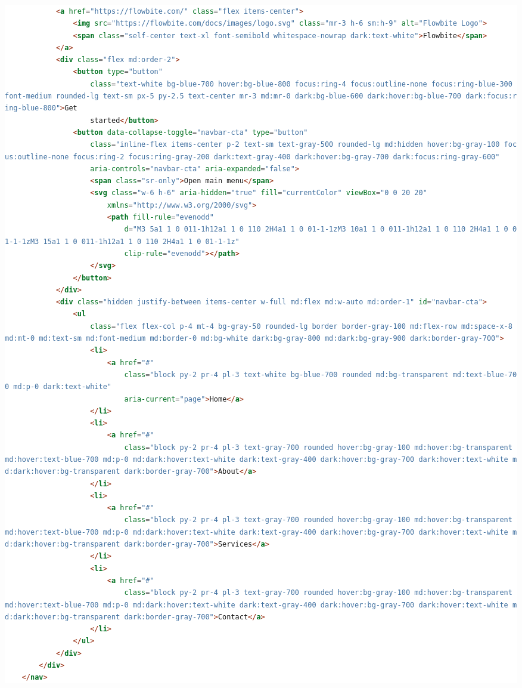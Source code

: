 ```html
            <a href="https://flowbite.com/" class="flex items-center">
                <img src="https://flowbite.com/docs/images/logo.svg" class="mr-3 h-6 sm:h-9" alt="Flowbite Logo">
                <span class="self-center text-xl font-semibold whitespace-nowrap dark:text-white">Flowbite</span>
            </a>
            <div class="flex md:order-2">
                <button type="button"
                    class="text-white bg-blue-700 hover:bg-blue-800 focus:ring-4 focus:outline-none focus:ring-blue-300 font-medium rounded-lg text-sm px-5 py-2.5 text-center mr-3 md:mr-0 dark:bg-blue-600 dark:hover:bg-blue-700 dark:focus:ring-blue-800">Get
                    started</button>
                <button data-collapse-toggle="navbar-cta" type="button"
                    class="inline-flex items-center p-2 text-sm text-gray-500 rounded-lg md:hidden hover:bg-gray-100 focus:outline-none focus:ring-2 focus:ring-gray-200 dark:text-gray-400 dark:hover:bg-gray-700 dark:focus:ring-gray-600"
                    aria-controls="navbar-cta" aria-expanded="false">
                    <span class="sr-only">Open main menu</span>
                    <svg class="w-6 h-6" aria-hidden="true" fill="currentColor" viewBox="0 0 20 20"
                        xmlns="http://www.w3.org/2000/svg">
                        <path fill-rule="evenodd"
                            d="M3 5a1 1 0 011-1h12a1 1 0 110 2H4a1 1 0 01-1-1zM3 10a1 1 0 011-1h12a1 1 0 110 2H4a1 1 0 01-1-1zM3 15a1 1 0 011-1h12a1 1 0 110 2H4a1 1 0 01-1-1z"
                            clip-rule="evenodd"></path>
                    </svg>
                </button>
            </div>
            <div class="hidden justify-between items-center w-full md:flex md:w-auto md:order-1" id="navbar-cta">
                <ul
                    class="flex flex-col p-4 mt-4 bg-gray-50 rounded-lg border border-gray-100 md:flex-row md:space-x-8 md:mt-0 md:text-sm md:font-medium md:border-0 md:bg-white dark:bg-gray-800 md:dark:bg-gray-900 dark:border-gray-700">
                    <li>
                        <a href="#"
                            class="block py-2 pr-4 pl-3 text-white bg-blue-700 rounded md:bg-transparent md:text-blue-700 md:p-0 dark:text-white"
                            aria-current="page">Home</a>
                    </li>
                    <li>
                        <a href="#"
                            class="block py-2 pr-4 pl-3 text-gray-700 rounded hover:bg-gray-100 md:hover:bg-transparent md:hover:text-blue-700 md:p-0 md:dark:hover:text-white dark:text-gray-400 dark:hover:bg-gray-700 dark:hover:text-white md:dark:hover:bg-transparent dark:border-gray-700">About</a>
                    </li>
                    <li>
                        <a href="#"
                            class="block py-2 pr-4 pl-3 text-gray-700 rounded hover:bg-gray-100 md:hover:bg-transparent md:hover:text-blue-700 md:p-0 md:dark:hover:text-white dark:text-gray-400 dark:hover:bg-gray-700 dark:hover:text-white md:dark:hover:bg-transparent dark:border-gray-700">Services</a>
                    </li>
                    <li>
                        <a href="#"
                            class="block py-2 pr-4 pl-3 text-gray-700 rounded hover:bg-gray-100 md:hover:bg-transparent md:hover:text-blue-700 md:p-0 md:dark:hover:text-white dark:text-gray-400 dark:hover:bg-gray-700 dark:hover:text-white md:dark:hover:bg-transparent dark:border-gray-700">Contact</a>
                    </li>
                </ul>
            </div>
        </div>
    </nav>
```